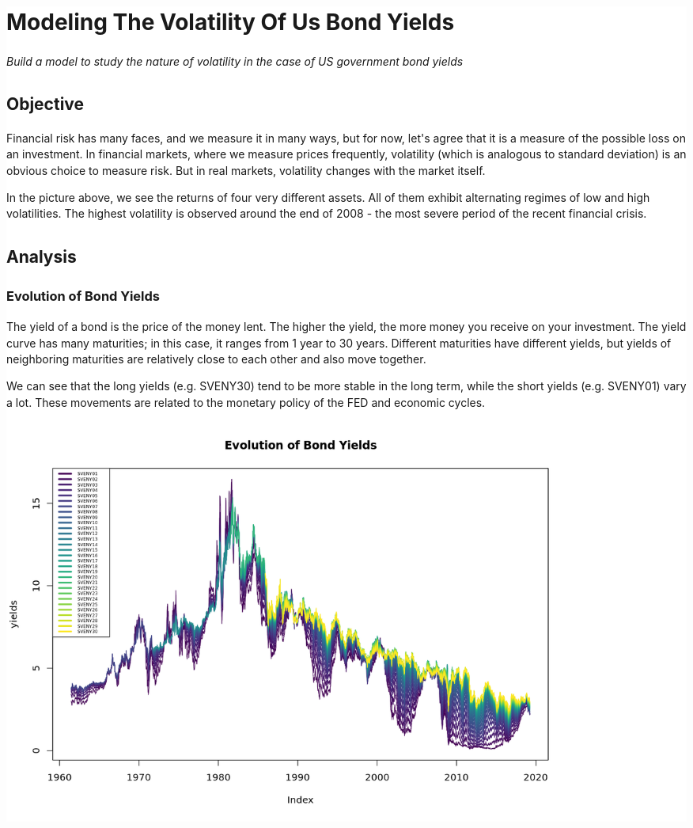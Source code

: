 # Modeling The Volatility Of Us Bond Yields
_Build a model to study the nature of volatility in the case of US government bond yields_

## Objective
Financial risk has many faces, and we measure it in many ways, but for now, let's agree that it is a measure of the possible loss on an investment. In financial markets, where we measure prices frequently, volatility (which is analogous to standard deviation) is an obvious choice to measure risk. But in real markets, volatility changes with the market itself.

In the picture above, we see the returns of four very different assets. All of them exhibit alternating regimes of low and high volatilities. The highest volatility is observed around the end of 2008 - the most severe period of the recent financial crisis.

## Analysis
### Evolution of Bond Yields
The yield of a bond is the price of the money lent. The higher the yield, the more money you receive on your investment. The yield curve has many maturities; in this case, it ranges from 1 year to 30 years. Different maturities have different yields, but yields of neighboring maturities are relatively close to each other and also move together.

We can see that the long yields (e.g. SVENY30) tend to be more stable in the long term, while the short yields (e.g. SVENY01) vary a lot. These movements are related to the monetary policy of the FED and economic cycles.

<img src="images/evolution.png" height="500px">
